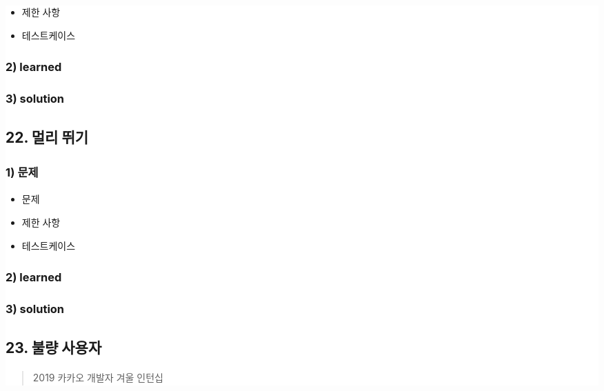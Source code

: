 ```

```

* 제한 사항

```

```

* 테스트케이스

```

```

### 2) learned

### 3) solution

```javascript

```

## 22. 멀리 뛰기

### 1) 문제

* 문제

```

```

* 제한 사항

```

```

* 테스트케이스

```

```

### 2) learned

### 3) solution

```javascript

```

## 23. 불량 사용자

> 2019 카카오 개발자 겨울 인턴십
